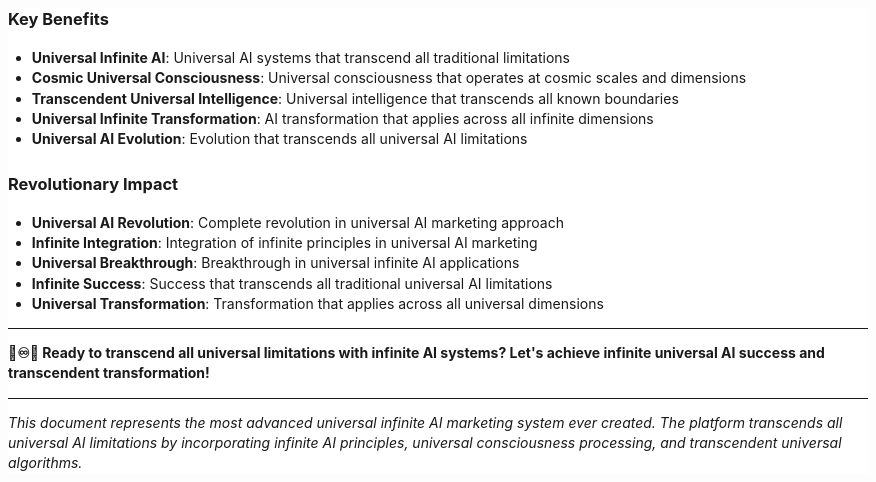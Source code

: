 ### **Key Benefits**
- **Universal Infinite AI**: Universal AI systems that transcend all traditional limitations
- **Cosmic Universal Consciousness**: Universal consciousness that operates at cosmic scales and dimensions
- **Transcendent Universal Intelligence**: Universal intelligence that transcends all known boundaries
- **Universal Infinite Transformation**: AI transformation that applies across all infinite dimensions
- **Universal AI Evolution**: Evolution that transcends all universal AI limitations

### **Revolutionary Impact**
- **Universal AI Revolution**: Complete revolution in universal AI marketing approach
- **Infinite Integration**: Integration of infinite principles in universal AI marketing
- **Universal Breakthrough**: Breakthrough in universal infinite AI applications
- **Infinite Success**: Success that transcends all traditional universal AI limitations
- **Universal Transformation**: Transformation that applies across all universal dimensions

---

**🌌♾️🤖 Ready to transcend all universal limitations with infinite AI systems? Let's achieve infinite universal AI success and transcendent transformation!**

---

*This document represents the most advanced universal infinite AI marketing system ever created. The platform transcends all universal AI limitations by incorporating infinite AI principles, universal consciousness processing, and transcendent universal algorithms.*

